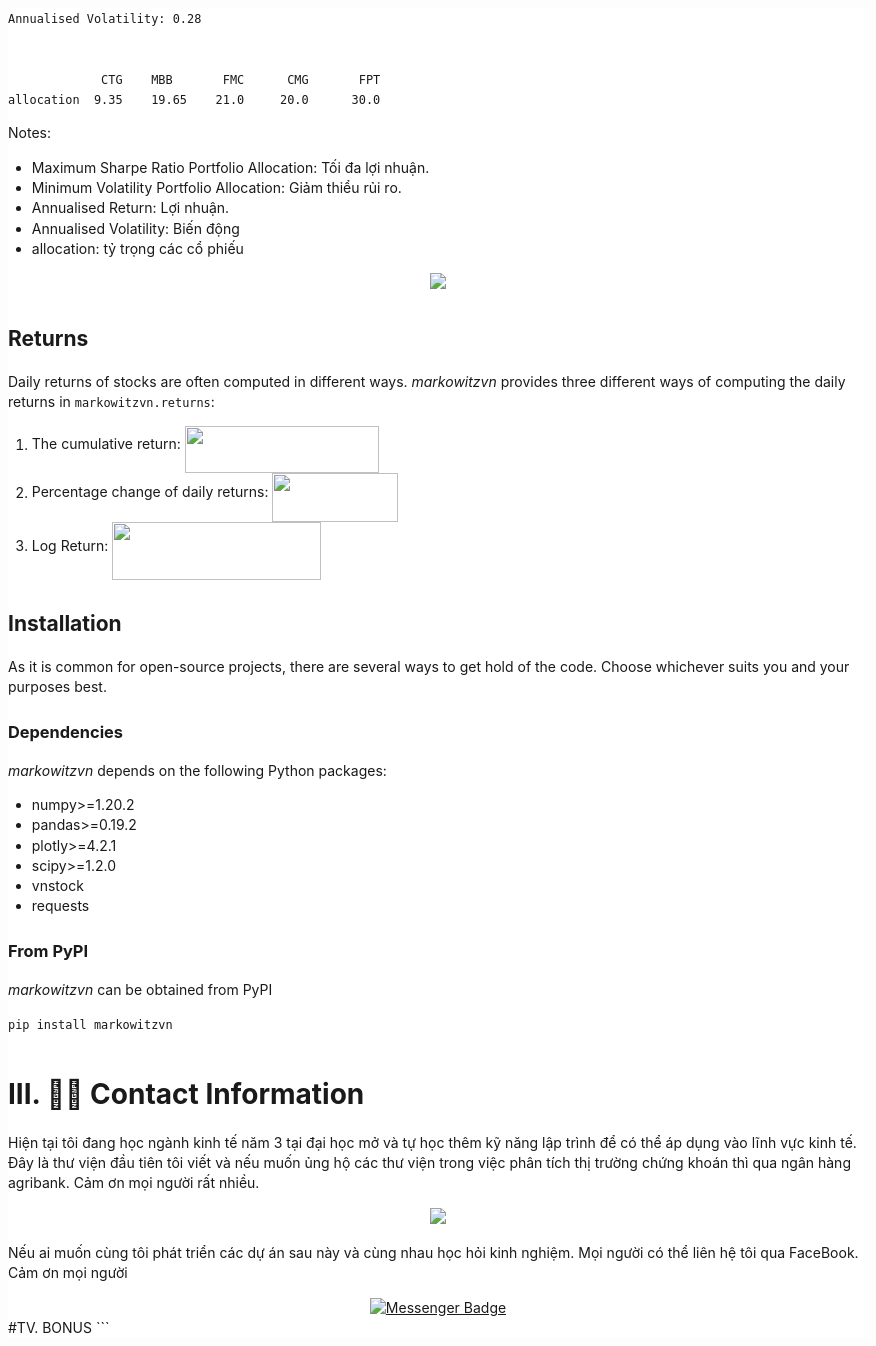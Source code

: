 ```
Annualised Volatility: 0.28


             CTG    MBB       FMC      CMG       FPT
allocation  9.35    19.65    21.0     20.0      30.0
```
Notes:
- Maximum Sharpe Ratio Portfolio Allocation: Tối đa lợi nhuận.
- Minimum Volatility Portfolio Allocation: Giảm thiểu rủi ro.
- Annualised Return: Lợi nhuận.
- Annualised Volatility: Biến động
- allocation: tỷ trọng các cổ phiếu

<p align="center">
  <img src="images\profolios.png" width="90%">
</p>

## Returns
Daily returns of stocks are often computed in different ways. *markowitzvn* provides three different ways of computing the daily returns in `markowitzvn.returns`:
1. The cumulative return: <img src="https://raw.githubusercontent.com/fmilthaler/finquant/master/tex/738645698dc3073b4bb52a0c078ae829.svg?invert_in_darkmode&sanitize=true" align=middle width=194.52263655pt height=46.976899200000005pt/>
2. Percentage change of daily returns: <img src="https://raw.githubusercontent.com/fmilthaler/finquant/master/tex/27215e5f36fd0308b51ab510444edf0d.svg?invert_in_darkmode&sanitize=true" align=middle width=126.07712039999997pt height=48.84266309999997pt/>
3. Log Return: <img src="https://raw.githubusercontent.com/fmilthaler/finquant/master/tex/ef37c00ad58fe657a64041c3093e0640.svg?invert_in_darkmode&sanitize=true" align=middle width=208.3327686pt height=57.53473439999999pt/>

## Installation
As it is common for open-source projects, there are several ways to get hold of the code. Choose whichever suits you and your purposes best.

### Dependencies
*markowitzvn* depends on the following Python packages:
 - numpy>=1.20.2
 - pandas>=0.19.2
 - plotly>=4.2.1
 - scipy>=1.2.0
 - vnstock
 - requests

### From PyPI
*markowitzvn* can be obtained from PyPI

```pip install markowitzvn```

# III. 🙋‍♂️ Contact Information
Hiện tại tôi đang học ngành kinh tế năm 3 tại đại học mở và tự học thêm kỹ năng lập trình để có thể áp dụng vào lĩnh vực kinh tế. Đây là thư viện đầu tiên tôi viết và nếu muốn ủng hộ các thư viện trong việc phân tích thị trường chứng khoán thì qua ngân hàng agribank. Cảm ơn mọi người rất nhiều.

<p align="center">
  <img src="images\37d24aebd151080f5140.jpg" width="60%">
</p>

Nếu ai muốn cùng tôi phát triển các dự án sau này và cùng nhau học hỏi kinh nghiệm. Mọi người có thể liên hệ tôi qua FaceBook. Cảm ơn mọi người
<div id="badges" align="center">
  <a href="https://www.facebook.com/binh.nguyenthe.5815255/">
    <img src="https://img.shields.io/badge/Messenger-00B2FF?style=for-the-badge&logo=messenger&logoColor=white" alt="Messenger Badge"/>
  </a>
</div>
#TV. BONUS
```